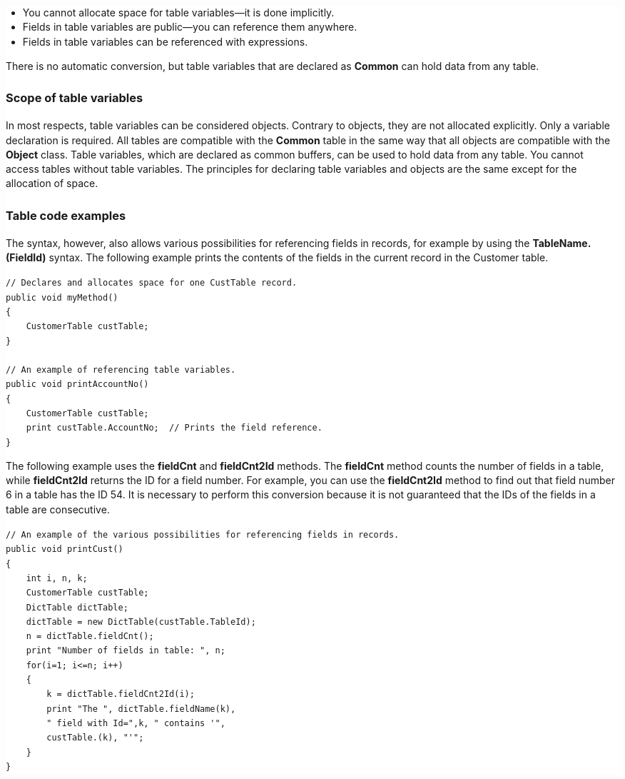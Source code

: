 -   You cannot allocate space for table variables—it is done implicitly.
-   Fields in table variables are public—you can reference them anywhere.
-   Fields in table variables can be referenced with expressions.

There is no automatic conversion, but table variables that are declared as **Common** can hold data from any table.

### Scope of table variables

In most respects, table variables can be considered objects. Contrary to objects, they are not allocated explicitly. Only a variable declaration is required. All tables are compatible with the **Common** table in the same way that all objects are compatible with the **Object** class. Table variables, which are declared as common buffers, can be used to hold data from any table. You cannot access tables without table variables. The principles for declaring table variables and objects are the same except for the allocation of space.

### Table code examples

The syntax, however, also allows various possibilities for referencing fields in records, for example by using the **TableName.(FieldId)** syntax. The following example prints the contents of the fields in the current record in the Customer table.

        
    // Declares and allocates space for one CustTable record.
    public void myMethod()
    {
        CustomerTable custTable;
    }

    // An example of referencing table variables.
    public void printAccountNo()
    {
        CustomerTable custTable;
        print custTable.AccountNo;  // Prints the field reference.
    }

The following example uses the **fieldCnt** and **fieldCnt2Id** methods. The **fieldCnt** method counts the number of fields in a table, while **fieldCnt2Id** returns the ID for a field number. For example, you can use the **fieldCnt2Id** method to find out that field number 6 in a table has the ID 54. It is necessary to perform this conversion because it is not guaranteed that the IDs of the fields in a table are consecutive.

        
    // An example of the various possibilities for referencing fields in records.
    public void printCust()
    {
        int i, n, k;
        CustomerTable custTable;
        DictTable dictTable;
        dictTable = new DictTable(custTable.TableId);
        n = dictTable.fieldCnt();
        print "Number of fields in table: ", n;
        for(i=1; i<=n; i++)
        {
            k = dictTable.fieldCnt2Id(i);
            print "The ", dictTable.fieldName(k),
            " field with Id=",k, " contains '",
            custTable.(k), "'";
        }
    }
